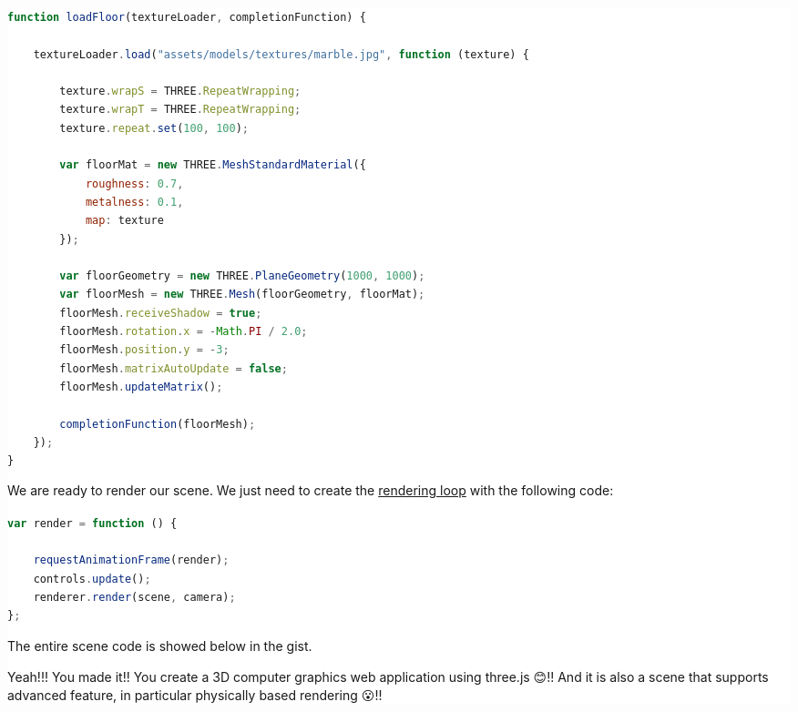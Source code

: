 ```javascript
function loadFloor(textureLoader, completionFunction) {

    textureLoader.load("assets/models/textures/marble.jpg", function (texture) {

        texture.wrapS = THREE.RepeatWrapping;
        texture.wrapT = THREE.RepeatWrapping;
        texture.repeat.set(100, 100);

        var floorMat = new THREE.MeshStandardMaterial({
            roughness: 0.7,
            metalness: 0.1,
            map: texture
        });

        var floorGeometry = new THREE.PlaneGeometry(1000, 1000);
        var floorMesh = new THREE.Mesh(floorGeometry, floorMat);
        floorMesh.receiveShadow = true;
        floorMesh.rotation.x = -Math.PI / 2.0;
        floorMesh.position.y = -3;
        floorMesh.matrixAutoUpdate = false;
        floorMesh.updateMatrix();

        completionFunction(floorMesh);
    });
}
```

We are ready to render our scene. We just need to create the [rendering loop](http://users.iit.uni-miskolc.hu/~mileff/graphics/GraphicsChapter5.pdf 
"rendering loop") with the following code: 

```javascript
var render = function () {

    requestAnimationFrame(render);
    controls.update();
    renderer.render(scene, camera);
};
```

The entire scene code is showed below in the gist.

<script src="https://gist.github.com/chicio/af13397f22c21a05b6ac007c83f84403.js"></script>

Yeah!!! You made it!! You create a 3D computer graphics web application using three.js :blush:!! And it is also a 
scene that supports advanced feature, in particular physically based rendering :open_mouth:!!
